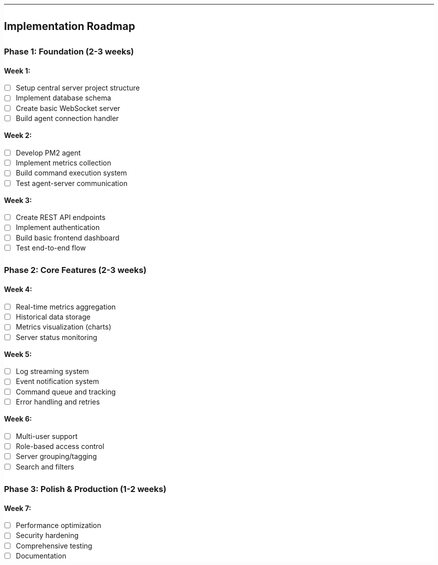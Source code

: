 
---

## Implementation Roadmap

### Phase 1: Foundation (2-3 weeks)

**Week 1:**
- [ ] Setup central server project structure
- [ ] Implement database schema
- [ ] Create basic WebSocket server
- [ ] Build agent connection handler

**Week 2:**
- [ ] Develop PM2 agent
- [ ] Implement metrics collection
- [ ] Build command execution system
- [ ] Test agent-server communication

**Week 3:**
- [ ] Create REST API endpoints
- [ ] Implement authentication
- [ ] Build basic frontend dashboard
- [ ] Test end-to-end flow

### Phase 2: Core Features (2-3 weeks)

**Week 4:**
- [ ] Real-time metrics aggregation
- [ ] Historical data storage
- [ ] Metrics visualization (charts)
- [ ] Server status monitoring

**Week 5:**
- [ ] Log streaming system
- [ ] Event notification system
- [ ] Command queue and tracking
- [ ] Error handling and retries

**Week 6:**
- [ ] Multi-user support
- [ ] Role-based access control
- [ ] Server grouping/tagging
- [ ] Search and filters

### Phase 3: Polish & Production (1-2 weeks)

**Week 7:**
- [ ] Performance optimization
- [ ] Security hardening
- [ ] Comprehensive testing
- [ ] Documentation
